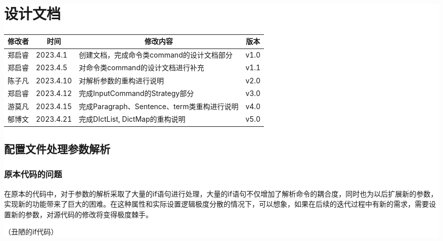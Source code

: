 # 设计文档

| 修改者 | 时间      | 修改内容                                    | 版本 |
| ------ | --------- | ------------------------------------------- | ---- |
| 郑启睿 | 2023.4.1  | 创建文档，完成命令类command的设计文档部分   | v1.0 |
| 郑启睿 | 2023.4.5  | 对命令类command的设计文档进行补充           | v1.1 |
| 陈子凡 | 2023.4.10 | 对解析参数的重构进行说明                    | v2.0 |
| 郑启睿 | 2023.4.12 | 完成InputCommand的Strategy部分              | v3.0 |
| 游莫凡 | 2023.4.15 | 完成Paragraph、Sentence、term类重构进行说明 | v4.0 |
| 郁博文 | 2023.4.21 | 完成DIctList, DictMap的重构说明             | v5.0 |

## 配置文件处理参数解析

### 原本代码的问题

在原本的代码中，对于参数的解析采取了大量的if语句进行处理，大量的if语句不仅增加了解析命令的耦合度，同时也为以后扩展新的参数，实现新的功能带来了巨大的困难。在这种属性和实际设置逻辑极度分散的情况下，可以想象，如果在后续的迭代过程中有新的需求，需要设置新的参数，对源代码的修改将变得极度棘手。

（丑陋的if代码）